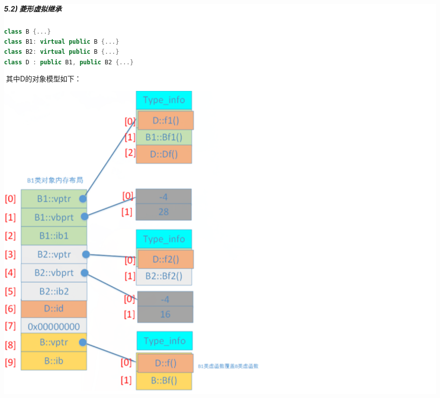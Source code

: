 ##### 5.2) 菱形虚拟继承

```c++
class B {...}
class B1: virtual public B {...}
class B2: virtual public B {...}
class D : public B1, public B2 {...}
```

​	其中D的对象模型如下：

<img src="./pic/note_pic_vbptr3.png" alt="note_pic_vbptr3" style="zoom:70%;" />
